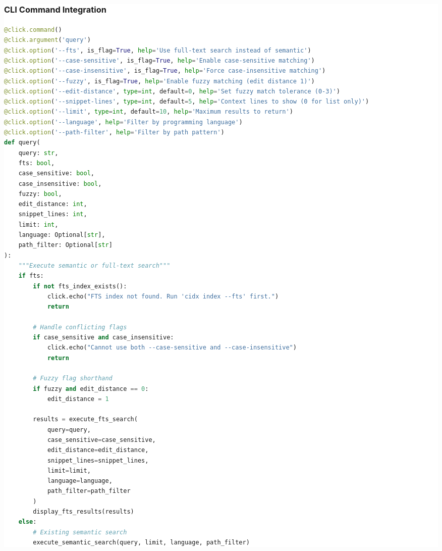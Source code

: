 ### CLI Command Integration
```python
@click.command()
@click.argument('query')
@click.option('--fts', is_flag=True, help='Use full-text search instead of semantic')
@click.option('--case-sensitive', is_flag=True, help='Enable case-sensitive matching')
@click.option('--case-insensitive', is_flag=True, help='Force case-insensitive matching')
@click.option('--fuzzy', is_flag=True, help='Enable fuzzy matching (edit distance 1)')
@click.option('--edit-distance', type=int, default=0, help='Set fuzzy match tolerance (0-3)')
@click.option('--snippet-lines', type=int, default=5, help='Context lines to show (0 for list only)')
@click.option('--limit', type=int, default=10, help='Maximum results to return')
@click.option('--language', help='Filter by programming language')
@click.option('--path-filter', help='Filter by path pattern')
def query(
    query: str,
    fts: bool,
    case_sensitive: bool,
    case_insensitive: bool,
    fuzzy: bool,
    edit_distance: int,
    snippet_lines: int,
    limit: int,
    language: Optional[str],
    path_filter: Optional[str]
):
    """Execute semantic or full-text search"""
    if fts:
        if not fts_index_exists():
            click.echo("FTS index not found. Run 'cidx index --fts' first.")
            return

        # Handle conflicting flags
        if case_sensitive and case_insensitive:
            click.echo("Cannot use both --case-sensitive and --case-insensitive")
            return

        # Fuzzy flag shorthand
        if fuzzy and edit_distance == 0:
            edit_distance = 1

        results = execute_fts_search(
            query=query,
            case_sensitive=case_sensitive,
            edit_distance=edit_distance,
            snippet_lines=snippet_lines,
            limit=limit,
            language=language,
            path_filter=path_filter
        )
        display_fts_results(results)
    else:
        # Existing semantic search
        execute_semantic_search(query, limit, language, path_filter)
```
